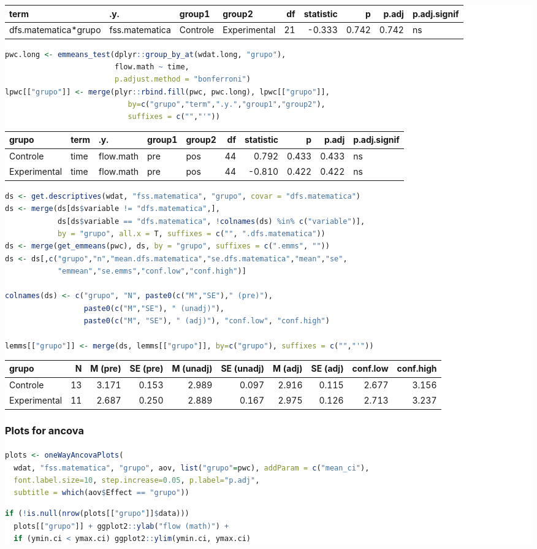 | term | .y. | group1 | group2 | df | statistic | p | p.adj | p.adj.signif |
|:---|:---|:---|:---|---:|---:|---:|---:|:---|
| dfs.matematica\*grupo | fss.matematica | Controle | Experimental | 21 | -0.333 | 0.742 | 0.742 | ns |

``` r
pwc.long <- emmeans_test(dplyr::group_by_at(wdat.long, "grupo"),
                         flow.math ~ time,
                         p.adjust.method = "bonferroni")
lpwc[["grupo"]] <- merge(plyr::rbind.fill(pwc, pwc.long), lpwc[["grupo"]],
                            by=c("grupo","term",".y.","group1","group2"),
                            suffixes = c("","'"))
```

| grupo        | term | .y.       | group1 | group2 |  df | statistic |     p | p.adj | p.adj.signif |
|:-------------|:-----|:----------|:-------|:-------|----:|----------:|------:|------:|:-------------|
| Controle     | time | flow.math | pre    | pos    |  44 |     0.792 | 0.433 | 0.433 | ns           |
| Experimental | time | flow.math | pre    | pos    |  44 |    -0.810 | 0.422 | 0.422 | ns           |

``` r
ds <- get.descriptives(wdat, "fss.matematica", "grupo", covar = "dfs.matematica")
ds <- merge(ds[ds$variable != "dfs.matematica",],
            ds[ds$variable == "dfs.matematica", !colnames(ds) %in% c("variable")],
            by = "grupo", all.x = T, suffixes = c("", ".dfs.matematica"))
ds <- merge(get_emmeans(pwc), ds, by = "grupo", suffixes = c(".emms", ""))
ds <- ds[,c("grupo","n","mean.dfs.matematica","se.dfs.matematica","mean","se",
            "emmean","se.emms","conf.low","conf.high")]

colnames(ds) <- c("grupo", "N", paste0(c("M","SE")," (pre)"),
                  paste0(c("M","SE"), " (unadj)"),
                  paste0(c("M", "SE"), " (adj)"), "conf.low", "conf.high")

lemms[["grupo"]] <- merge(ds, lemms[["grupo"]], by=c("grupo"), suffixes = c("","'"))
```

| grupo | N | M (pre) | SE (pre) | M (unadj) | SE (unadj) | M (adj) | SE (adj) | conf.low | conf.high |
|:---|---:|---:|---:|---:|---:|---:|---:|---:|---:|
| Controle | 13 | 3.171 | 0.153 | 2.989 | 0.097 | 2.916 | 0.115 | 2.677 | 3.156 |
| Experimental | 11 | 2.687 | 0.250 | 2.889 | 0.167 | 2.975 | 0.126 | 2.713 | 3.237 |

### Plots for ancova

``` r
plots <- oneWayAncovaPlots(
  wdat, "fss.matematica", "grupo", aov, list("grupo"=pwc), addParam = c("mean_ci"),
  font.label.size=10, step.increase=0.05, p.label="p.adj",
  subtitle = which(aov$Effect == "grupo"))
```

``` r
if (!is.null(nrow(plots[["grupo"]]$data)))
  plots[["grupo"]] + ggplot2::ylab("flow (math)") + 
  if (ymin.ci < ymax.ci) ggplot2::ylim(ymin.ci, ymax.ci)
```
